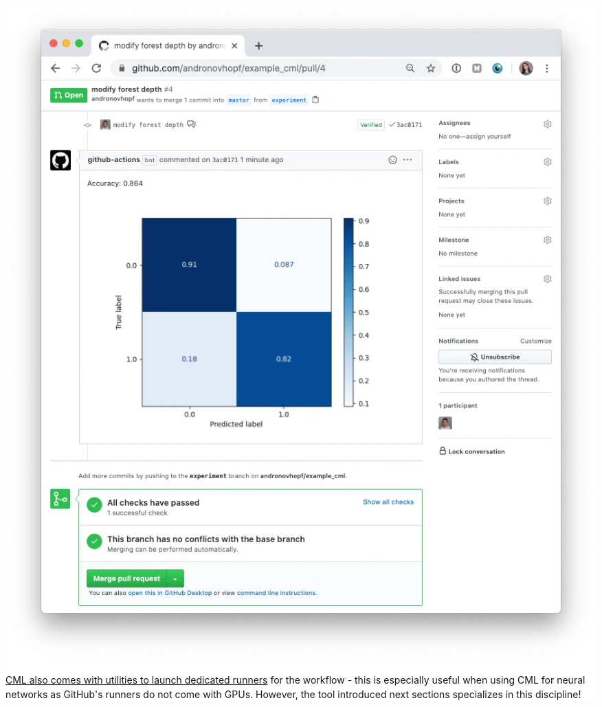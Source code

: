 ![CML report example](imgs/cml_report_example.png)

[CML also comes with utilities to launch dedicated runners](https://cml.dev/doc/ref/runner) for the workflow - this is especially useful when using CML for neural networks as GitHub's runners do not come with GPUs.
However, the tool introduced next sections specializes in this discipline!
